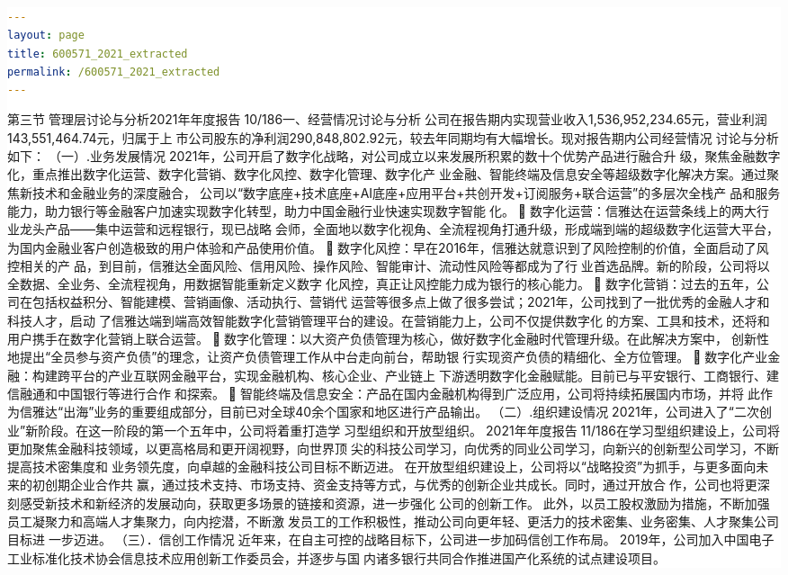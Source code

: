 ```yaml
---
layout: page
title: 600571_2021_extracted
permalink: /600571_2021_extracted
---
```


第三节
管理层讨论与分析2021年年度报告
10/186一、经营情况讨论与分析
公司在报告期内实现营业收入1,536,952,234.65元，营业利润143,551,464.74元，归属于上
市公司股东的净利润290,848,802.92元，较去年同期均有大幅增长。现对报告期内公司经营情况
讨论与分析如下：
（一）.业务发展情况
2021年，公司开启了数字化战略，对公司成立以来发展所积累的数十个优势产品进行融合升
级，聚焦金融数字化，重点推出数字化运营、数字化营销、数字化风控、数字化管理、数字化产
业金融、智能终端及信息安全等超级数字化解决方案。通过聚焦新技术和金融业务的深度融合，
公司以“数字底座+技术底座+AI底座+应用平台+共创开发+订阅服务+联合运营”的多层次全栈产
品和服务能力，助力银行等金融客户加速实现数字化转型，助力中国金融行业快速实现数字智能
化。

数字化运营：信雅达在运营条线上的两大行业龙头产品——集中运营和远程银行，现已战略
会师，全面地以数字化视角、全流程视角打通升级，形成端到端的超级数字化运营大平台，
为国内金融业客户创造极致的用户体验和产品使用价值。

数字化风控：早在2016年，信雅达就意识到了风险控制的价值，全面启动了风控相关的产
品，到目前，信雅达全面风险、信用风险、操作风险、智能审计、流动性风险等都成为了行
业首选品牌。新的阶段，公司将以全数据、全业务、全流程视角，用数据智能重新定义数字
化风控，真正让风控能力成为银行的核心能力。

数字化营销：过去的五年，公司在包括权益积分、智能建模、营销画像、活动执行、营销代
运营等很多点上做了很多尝试；2021年，公司找到了一批优秀的金融人才和科技人才，启动
了信雅达端到端高效智能数字化营销管理平台的建设。在营销能力上，公司不仅提供数字化
的方案、工具和技术，还将和用户携手在数字化营销上联合运营。

数字化管理：以大资产负债管理为核心，做好数字化金融时代管理升级。在此解决方案中，
创新性地提出“全员参与资产负债”的理念，让资产负债管理工作从中台走向前台，帮助银
行实现资产负债的精细化、全方位管理。

数字化产业金融：构建跨平台的产业互联网金融平台，实现金融机构、核心企业、产业链上
下游透明数字化金融赋能。目前已与平安银行、工商银行、建信融通和中国银行等进行合作
和探索。

智能终端及信息安全：产品在国内金融机构得到广泛应用，公司将持续拓展国内市场，并将
此作为信雅达“出海”业务的重要组成部分，目前已对全球40余个国家和地区进行产品输出。
（二）.组织建设情况
2021年，公司进入了“二次创业”新阶段。在这一阶段的第一个五年中，公司将着重打造学
习型组织和开放型组织。
2021年年度报告
11/186在学习型组织建设上，公司将更加聚焦金融科技领域，以更高格局和更开阔视野，向世界顶
尖的科技公司学习，向优秀的同业公司学习，向新兴的创新型公司学习，不断提高技术密集度和
业务领先度，向卓越的金融科技公司目标不断迈进。
在开放型组织建设上，公司将以“战略投资”为抓手，与更多面向未来的初创期企业合作共
赢，通过技术支持、市场支持、资金支持等方式，与优秀的创新企业共成长。同时，通过开放合
作，公司也将更深刻感受新技术和新经济的发展动向，获取更多场景的链接和资源，进一步强化
公司的创新工作。
此外，以员工股权激励为措施，不断加强员工凝聚力和高端人才集聚力，向内挖潜，不断激
发员工的工作积极性，推动公司向更年轻、更活力的技术密集、业务密集、人才聚集公司目标进
一步迈进。
（三）．信创工作情况
近年来，在自主可控的战略目标下，公司进一步加码信创工作布局。
2019年，公司加入中国电子工业标准化技术协会信息技术应用创新工作委员会，并逐步与国
内诸多银行共同合作推进国产化系统的试点建设项目。